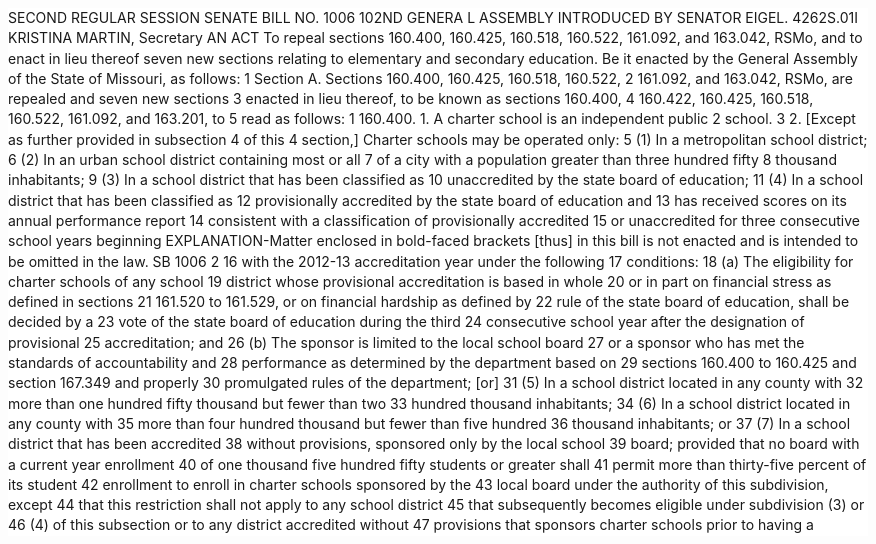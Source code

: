 SECOND REGULAR SESSION
SENATE BILL NO. 1006
102ND GENERA L ASSEMBLY
INTRODUCED BY SENATOR EIGEL.
4262S.01I KRISTINA MARTIN, Secretary
AN ACT
To repeal sections 160.400, 160.425, 160.518, 160.522, 161.092, and 163.042, RSMo, and to enact
in lieu thereof seven new sections relating to elementary and secondary education.
Be it enacted by the General Assembly of the State of Missouri, as follows:
1 Section A. Sections 160.400, 160.425, 160.518, 160.522,
2 161.092, and 163.042, RSMo, are repealed and seven new sections
3 enacted in lieu thereof, to be known as sections 160.400,
4 160.422, 160.425, 160.518, 160.522, 161.092, and 163.201, to
5 read as follows:
1 160.400. 1. A charter school is an independent public
2 school.
3 2. [Except as further provided in subsection 4 of this
4 section,] Charter schools may be operated only:
5 (1) In a metropolitan school district;
6 (2) In an urban school district containing most or all
7 of a city with a population greater than three hundred fifty
8 thousand inhabitants;
9 (3) In a school district that has been classified as
10 unaccredited by the state board of education;
11 (4) In a school district that has been classified as
12 provisionally accredited by the state board of education and
13 has received scores on its annual performance report
14 consistent with a classification of provisionally accredited
15 or unaccredited for three consecutive school years beginning
EXPLANATION-Matter enclosed in bold-faced brackets [thus] in this bill is not enacted
and is intended to be omitted in the law.
SB 1006 2
16 with the 2012-13 accreditation year under the following
17 conditions:
18 (a) The eligibility for charter schools of any school
19 district whose provisional accreditation is based in whole
20 or in part on financial stress as defined in sections
21 161.520 to 161.529, or on financial hardship as defined by
22 rule of the state board of education, shall be decided by a
23 vote of the state board of education during the third
24 consecutive school year after the designation of provisional
25 accreditation; and
26 (b) The sponsor is limited to the local school board
27 or a sponsor who has met the standards of accountability and
28 performance as determined by the department based on
29 sections 160.400 to 160.425 and section 167.349 and properly
30 promulgated rules of the department; [or]
31 (5) In a school district located in any county with
32 more than one hundred fifty thousand but fewer than two
33 hundred thousand inhabitants;
34 (6) In a school district located in any county with
35 more than four hundred thousand but fewer than five hundred
36 thousand inhabitants; or
37 (7) In a school district that has been accredited
38 without provisions, sponsored only by the local school
39 board; provided that no board with a current year enrollment
40 of one thousand five hundred fifty students or greater shall
41 permit more than thirty-five percent of its student
42 enrollment to enroll in charter schools sponsored by the
43 local board under the authority of this subdivision, except
44 that this restriction shall not apply to any school district
45 that subsequently becomes eligible under subdivision (3) or
46 (4) of this subsection or to any district accredited without
47 provisions that sponsors charter schools prior to having a